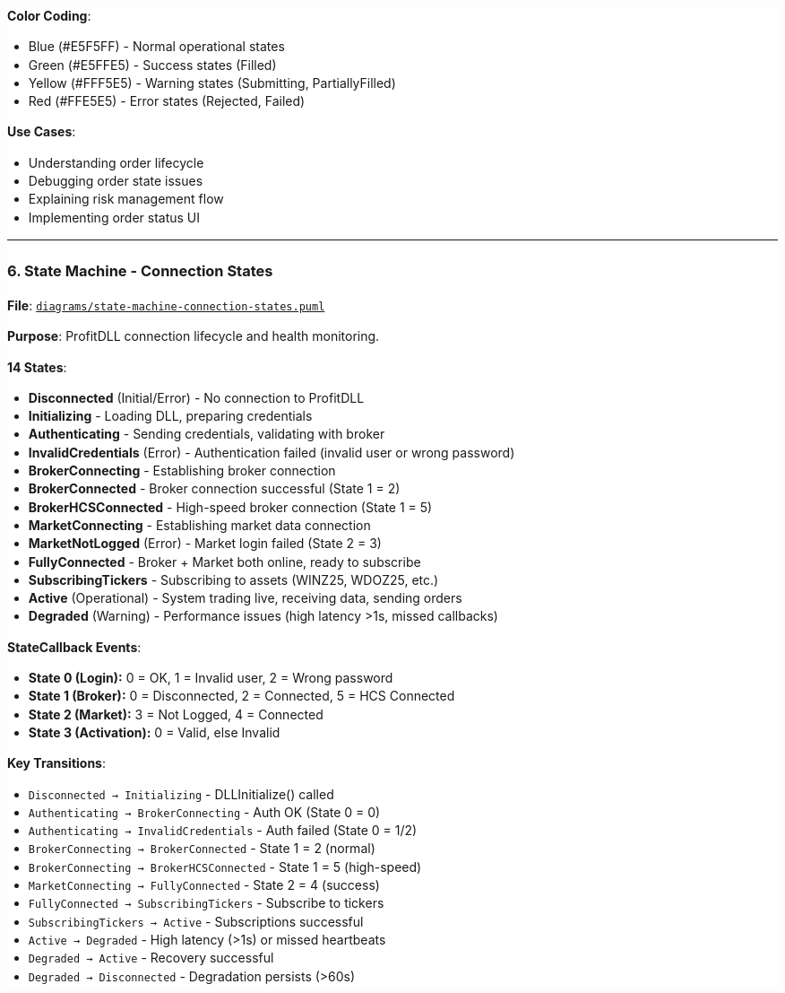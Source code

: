**Color Coding**:
- Blue (#E5F5FF) - Normal operational states
- Green (#E5FFE5) - Success states (Filled)
- Yellow (#FFF5E5) - Warning states (Submitting, PartiallyFilled)
- Red (#FFE5E5) - Error states (Rejected, Failed)

**Use Cases**:
- Understanding order lifecycle
- Debugging order state issues
- Explaining risk management flow
- Implementing order status UI

---

### 6. State Machine - Connection States

**File**: [`diagrams/state-machine-connection-states.puml`](./diagrams/state-machine-connection-states.puml)


**Purpose**: ProfitDLL connection lifecycle and health monitoring.

**14 States**:
- **Disconnected** (Initial/Error) - No connection to ProfitDLL
- **Initializing** - Loading DLL, preparing credentials
- **Authenticating** - Sending credentials, validating with broker
- **InvalidCredentials** (Error) - Authentication failed (invalid user or wrong password)
- **BrokerConnecting** - Establishing broker connection
- **BrokerConnected** - Broker connection successful (State 1 = 2)
- **BrokerHCSConnected** - High-speed broker connection (State 1 = 5)
- **MarketConnecting** - Establishing market data connection
- **MarketNotLogged** (Error) - Market login failed (State 2 = 3)
- **FullyConnected** - Broker + Market both online, ready to subscribe
- **SubscribingTickers** - Subscribing to assets (WINZ25, WDOZ25, etc.)
- **Active** (Operational) - System trading live, receiving data, sending orders
- **Degraded** (Warning) - Performance issues (high latency >1s, missed callbacks)

**StateCallback Events**:
- **State 0 (Login):** 0 = OK, 1 = Invalid user, 2 = Wrong password
- **State 1 (Broker):** 0 = Disconnected, 2 = Connected, 5 = HCS Connected
- **State 2 (Market):** 3 = Not Logged, 4 = Connected
- **State 3 (Activation):** 0 = Valid, else Invalid

**Key Transitions**:
- `Disconnected → Initializing` - DLLInitialize() called
- `Authenticating → BrokerConnecting` - Auth OK (State 0 = 0)
- `Authenticating → InvalidCredentials` - Auth failed (State 0 = 1/2)
- `BrokerConnecting → BrokerConnected` - State 1 = 2 (normal)
- `BrokerConnecting → BrokerHCSConnected` - State 1 = 5 (high-speed)
- `MarketConnecting → FullyConnected` - State 2 = 4 (success)
- `FullyConnected → SubscribingTickers` - Subscribe to tickers
- `SubscribingTickers → Active` - Subscriptions successful
- `Active → Degraded` - High latency (>1s) or missed heartbeats
- `Degraded → Active` - Recovery successful
- `Degraded → Disconnected` - Degradation persists (>60s)
